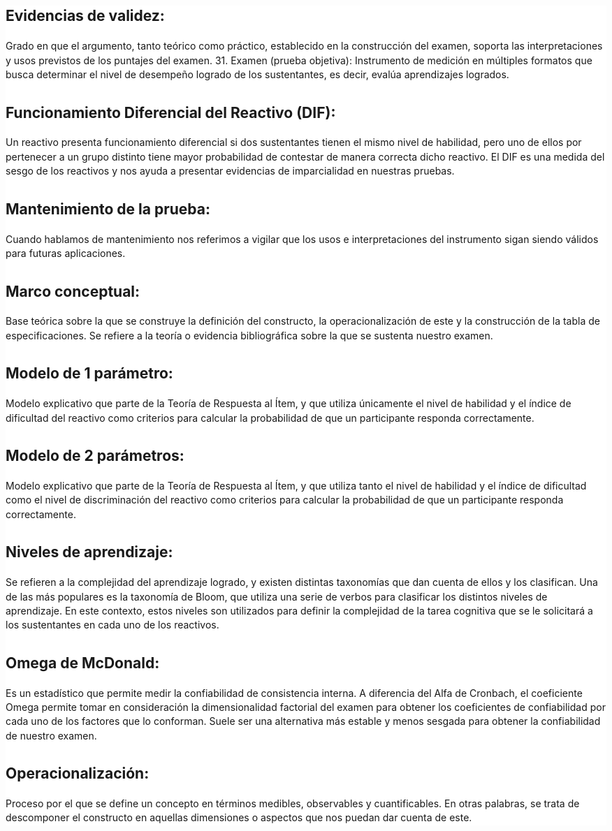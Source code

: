 ##	Evidencias de validez: 
Grado en que el argumento, tanto teórico como práctico, establecido en la construcción del examen, soporta las interpretaciones y usos previstos de los puntajes del examen. 
31.	Examen (prueba objetiva): Instrumento de medición en múltiples formatos que busca determinar el nivel de desempeño logrado de los sustentantes, es decir, evalúa aprendizajes logrados. 

##	Funcionamiento Diferencial del Reactivo (DIF): 
Un reactivo presenta funcionamiento diferencial si dos sustentantes tienen el mismo nivel de habilidad, pero uno de ellos por pertenecer a un grupo distinto tiene mayor probabilidad de contestar de manera correcta dicho reactivo. El DIF es una medida del sesgo de los reactivos y nos ayuda a presentar evidencias de imparcialidad en nuestras pruebas.

##	Mantenimiento de la prueba: 
Cuando hablamos de mantenimiento nos referimos a vigilar que los usos e interpretaciones del instrumento sigan siendo válidos para futuras aplicaciones.

##	Marco conceptual: 
Base teórica sobre la que se construye la definición del constructo, la operacionalización de este y la construcción de la tabla de especificaciones. Se refiere a la teoría o evidencia bibliográfica sobre la que se sustenta nuestro examen.

##	Modelo de 1 parámetro: 
Modelo explicativo que parte de la Teoría de Respuesta al Ítem, y que utiliza únicamente el nivel de habilidad y el índice de dificultad del reactivo como criterios para calcular la probabilidad de que un participante responda correctamente.

##	Modelo de 2 parámetros: 
Modelo explicativo que parte de la Teoría de Respuesta al Ítem, y que utiliza tanto el nivel de habilidad y el índice de dificultad como el nivel de discriminación del reactivo como criterios para calcular la probabilidad de que un participante responda correctamente.

##	Niveles de aprendizaje: 
Se refieren a la complejidad del aprendizaje logrado, y existen distintas taxonomías que dan cuenta de ellos y los clasifican. Una de las más populares es la taxonomía de Bloom, que utiliza una serie de verbos para clasificar los distintos niveles de aprendizaje. En este contexto, estos niveles son utilizados para definir la complejidad de la tarea cognitiva que se le solicitará a los sustentantes en cada uno de los reactivos.

##	Omega de McDonald: 
Es un estadístico que permite medir la confiabilidad de consistencia interna. A diferencia del Alfa de Cronbach, el coeficiente Omega permite tomar en consideración la dimensionalidad factorial del examen para obtener los coeficientes de confiabilidad por cada uno de los factores que lo conforman. Suele ser una alternativa más estable y menos sesgada para obtener la confiabilidad de nuestro examen.

##	Operacionalización: 
Proceso por el que se define un concepto en términos medibles, observables y cuantificables. En otras palabras, se trata de descomponer el constructo en aquellas dimensiones o aspectos que nos puedan dar cuenta de este.
